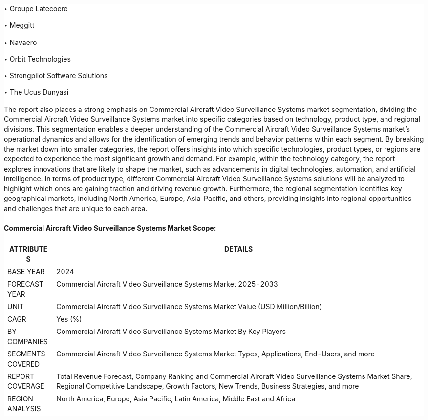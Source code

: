 ‣ Groupe Latecoere

‣ Meggitt

‣ Navaero

‣ Orbit Technologies

‣ Strongpilot Software Solutions

‣ The Ucus Dunyasi

The report also places a strong emphasis on Commercial Aircraft Video Surveillance Systems market segmentation, dividing the Commercial Aircraft Video Surveillance Systems market into specific categories based on technology, product type, and regional divisions. This segmentation enables a deeper understanding of the Commercial Aircraft Video Surveillance Systems market’s operational dynamics and allows for the identification of emerging trends and behavior patterns within each segment. By breaking the market down into smaller categories, the report offers insights into which specific technologies, product types, or regions are expected to experience the most significant growth and demand. For example, within the technology category, the report explores innovations that are likely to shape the market, such as advancements in digital technologies, automation, and artificial intelligence. In terms of product type, different Commercial Aircraft Video Surveillance Systems solutions will be analyzed to highlight which ones are gaining traction and driving revenue growth. Furthermore, the regional segmentation identifies key geographical markets, including North America, Europe, Asia-Pacific, and others, providing insights into regional opportunities and challenges that are unique to each area.

<h4>Commercial Aircraft Video Surveillance Systems Market Scope:</h4>
<table>
<tr>
<th>ATTRIBUTES</th>
<th>DETAILS</th>
</tr>
<tr>
<td>BASE YEAR</td>
<td>2024</td>
</tr>
<tr>
<td>FORECAST YEAR</td>
<td>Commercial Aircraft Video Surveillance Systems Market 2025-2033</td>
</tr>
<tr>
<td>UNIT</td>
<td>Commercial Aircraft Video Surveillance Systems Market Value (USD Million/Billion)</td>
<tr>
<td>CAGR</td>
<td>Yes (%)</td>
</tr>
</tr>
<tr>
<td>BY COMPANIES</td>
<td>Commercial Aircraft Video Surveillance Systems Market By Key Players</td>
</tr>
<tr>
<td>SEGMENTS COVERED</td>
<td>Commercial Aircraft Video Surveillance Systems Market Types, Applications, End-Users, and more</td>
</tr>
<tr>
<td>REPORT COVERAGE</td>
<td>Total Revenue Forecast, Company Ranking and Commercial Aircraft Video Surveillance Systems Market Share, Regional Competitive Landscape, Growth Factors, New Trends, Business Strategies, and more</td>
</tr>
<tr>
<td>REGION ANALYSIS</td>
<td>North America, Europe, Asia Pacific, Latin America, Middle East and Africa</td>